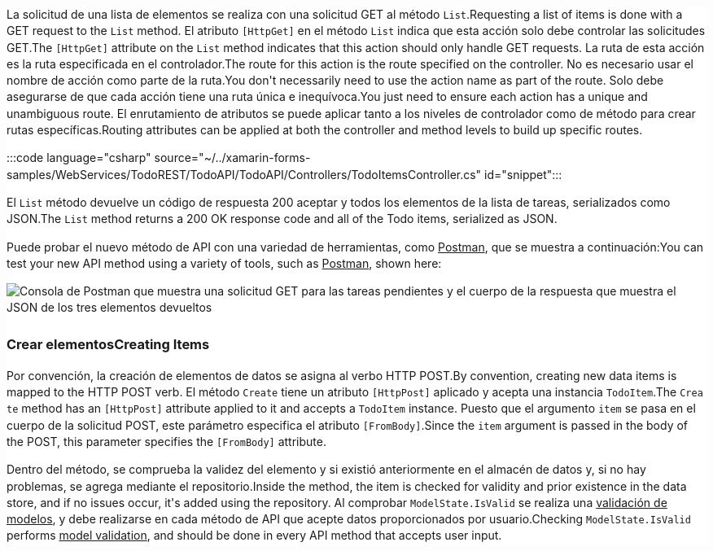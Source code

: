 <span data-ttu-id="6fe48-155">La solicitud de una lista de elementos se realiza con una solicitud GET al método `List`.</span><span class="sxs-lookup"><span data-stu-id="6fe48-155">Requesting a list of items is done with a GET request to the `List` method.</span></span> <span data-ttu-id="6fe48-156">El atributo `[HttpGet]` en el método `List` indica que esta acción solo debe controlar las solicitudes GET.</span><span class="sxs-lookup"><span data-stu-id="6fe48-156">The `[HttpGet]` attribute on the `List` method indicates that this action should only handle GET requests.</span></span> <span data-ttu-id="6fe48-157">La ruta de esta acción es la ruta especificada en el controlador.</span><span class="sxs-lookup"><span data-stu-id="6fe48-157">The route for this action is the route specified on the controller.</span></span> <span data-ttu-id="6fe48-158">No es necesario usar el nombre de acción como parte de la ruta.</span><span class="sxs-lookup"><span data-stu-id="6fe48-158">You don't necessarily need to use the action name as part of the route.</span></span> <span data-ttu-id="6fe48-159">Solo debe asegurarse de que cada acción tiene una ruta única e inequívoca.</span><span class="sxs-lookup"><span data-stu-id="6fe48-159">You just need to ensure each action has a unique and unambiguous route.</span></span> <span data-ttu-id="6fe48-160">El enrutamiento de atributos se puede aplicar tanto a los niveles de controlador como de método para crear rutas específicas.</span><span class="sxs-lookup"><span data-stu-id="6fe48-160">Routing attributes can be applied at both the controller and method levels to build up specific routes.</span></span>

:::code language="csharp" source="~/../xamarin-forms-samples/WebServices/TodoREST/TodoAPI/TodoAPI/Controllers/TodoItemsController.cs" id="snippet":::

<span data-ttu-id="6fe48-161">El `List` método devuelve un código de respuesta 200 aceptar y todos los elementos de la lista de tareas, serializados como JSON.</span><span class="sxs-lookup"><span data-stu-id="6fe48-161">The `List` method returns a 200 OK response code and all of the Todo items, serialized as JSON.</span></span>

<span data-ttu-id="6fe48-162">Puede probar el nuevo método de API con una variedad de herramientas, como [Postman](https://www.getpostman.com/docs/), que se muestra a continuación:</span><span class="sxs-lookup"><span data-stu-id="6fe48-162">You can test your new API method using a variety of tools, such as [Postman](https://www.getpostman.com/docs/), shown here:</span></span>

![Consola de Postman que muestra una solicitud GET para las tareas pendientes y el cuerpo de la respuesta que muestra el JSON de los tres elementos devueltos](native-mobile-backend/_static/postman-get.png)

### <a name="creating-items"></a><span data-ttu-id="6fe48-164">Crear elementos</span><span class="sxs-lookup"><span data-stu-id="6fe48-164">Creating Items</span></span>

<span data-ttu-id="6fe48-165">Por convención, la creación de elementos de datos se asigna al verbo HTTP POST.</span><span class="sxs-lookup"><span data-stu-id="6fe48-165">By convention, creating new data items is mapped to the HTTP POST verb.</span></span> <span data-ttu-id="6fe48-166">El método `Create` tiene un atributo `[HttpPost]` aplicado y acepta una instancia `TodoItem`.</span><span class="sxs-lookup"><span data-stu-id="6fe48-166">The `Create` method has an `[HttpPost]` attribute applied to it and accepts a `TodoItem` instance.</span></span> <span data-ttu-id="6fe48-167">Puesto que el argumento `item` se pasa en el cuerpo de la solicitud POST, este parámetro especifica el atributo `[FromBody]`.</span><span class="sxs-lookup"><span data-stu-id="6fe48-167">Since the `item` argument is passed in the body of the POST, this parameter specifies the `[FromBody]` attribute.</span></span>

<span data-ttu-id="6fe48-168">Dentro del método, se comprueba la validez del elemento y si existió anteriormente en el almacén de datos y, si no hay problemas, se agrega mediante el repositorio.</span><span class="sxs-lookup"><span data-stu-id="6fe48-168">Inside the method, the item is checked for validity and prior existence in the data store, and if no issues occur, it's added using the repository.</span></span> <span data-ttu-id="6fe48-169">Al comprobar `ModelState.IsValid` se realiza una [validación de modelos](../mvc/models/validation.md), y debe realizarse en cada método de API que acepte datos proporcionados por usuario.</span><span class="sxs-lookup"><span data-stu-id="6fe48-169">Checking `ModelState.IsValid` performs [model validation](../mvc/models/validation.md), and should be done in every API method that accepts user input.</span></span>
